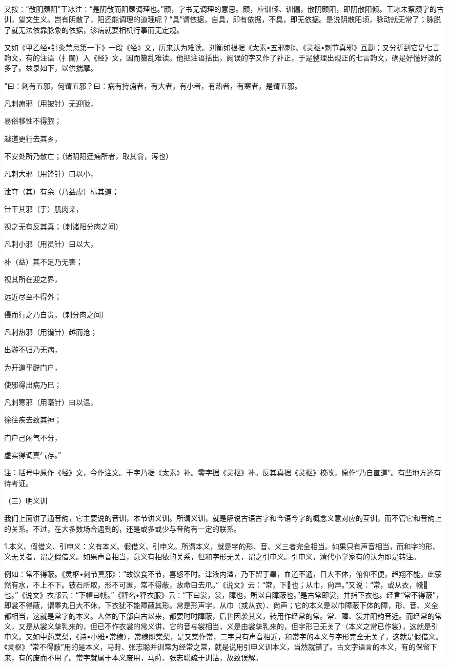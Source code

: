 又按：“散阴颇阳”王冰注：“是阴散而阳颇调理也。”颇，字书无调理的意思。颇，应训倾、训偏，散阴颇阳，即阴散阳倾。王冰未察颇字的古训，望文生义。岂有阴散了，阳还能调理的道理呢？“具”谓依据，自具，即有依据，不具，即无依据。是说阴散阳顷，脉动就无常了；脉脱了就无法依靠脉象的依据，诊病就要相机行事而无定规。

又如《甲乙经•针灸禁忌第一下》一段《经》文，历来认为难读。刘衡如根据《太素•五邪刺》、《灵枢•刺节真邪》互勘；又分析到它是七言韵文，有的注语（扌䦨）入《经》文，因而纂乱难读。他把注语括出，阙误的字又作了补正，于是整理出规正的七言韵文，确是好懂好读的多了。兹录如下，以供揣摩。

“曰：刺有五邪，何谓五邪？曰：病有持痈者，有大者，有小者，有热者，有寒者，是谓五邪。

凡刺痈邪（用铍针）无迎陇，

易俗移性不得脓；

越道更行去其乡，

不安处所乃散亡；（诸阴阳迂痈所者，取其俞，泻也）

凡刺大邪（用锋针）曰以小，

泄夺（其）有余（乃益虚）标其道；

针干其邪（于）肌肉亲，

视之无有反其真；（刺诸阳分肉之间）

凡刺小邪（用员针）曰以大，

补（益）其不足乃无害；

视其所在迎之界，

远近尽至不得外；

侵而行之乃自贵，（剌分肉之间）

凡刺热邪（用镵针）越而沧；

出游不归乃无病，

为开道乎辟门户，

使邪得出病乃巳；

凡刺寒邪（用毫针）曰以温，

徐往疾去致其神；

门户己闲气不分，

虚实得调真气存。”

注：括号中原作《经》文，今作注文。干字乃据《太素》补。零字据《灵枢》补。反其真据《灵枢》校改，原作“乃自直道”。有些地方还有待考证。

（三）明义训

我们上面讲了通音韵，它主要说的音训，本节讲义训。所谓义训，就是解说古语古字和今语今字的概念义意对应的互训，而不管它和音韵上的关系。不过，在大多数场合遇到的，还是或多或少与音韵有一定的联系。

1.本义、假借义、引申义：义有本义、假借义、引申义。所谓本义，就是字的形、音、义三者完全相当。如果只有声音相当，而和字的形、义无关者，谓之假借义。如果声音相当，意义有相依的关系，但和字形无关，谓之引申义。引申义，清代小学家有的认为即是转注。

例如：常不得蔽。《灵枢•刺节真邪》：“故饮食不节，喜怒不时。津液内溢，乃下留于睾，血道不通，日大不体，俯仰不便，趋翔不能，此荥然有水，不上不下。铍石所取，形不可匿，常不得蔽，故命曰去爪。”《说文》云：“常，下𢂽也；从巾，尙声。”又说：“常，或从衣，帴𢂽也。”《说文》衣部云：“下㡟曰帴。”《释名•释衣服》云：“下曰裳，裳，障也，所以自障蔽也。”是古常即裳，并指下衣也。经言“常不得蔽”，即裳不得蔽，谓睾丸日大不休，下衣犹不能障蔽其形。常是形声字，从巾（或从衣）、尙声；它的本义是以巾障蔽下体的障，形、音、义全都相当，这就是常字的本义。人体的下部自古以来，都要时时障蔽，后世因袭其义，转用作经常的常。常、障、裳并阳韵音近。而经常的常义，又是从裳义孳乳来的，但已不作衣裳的常义讲，它的音与裳相当，义是由裳孳乳来的，但字形已无关了（本义之常已作裳），这就是引申义。又如中药棠梨，《诗•小雅•常棣），常棣即棠梨，是又棠作常，二字只有声音相近，和常字的本义与字形完全无关了，这就是假借义。《灵枢》“常不得蔽”用的是本义，马莳、张志聪并训常为经常之常，就是说用引申义训本义，当然就错了。古文字语言的本义，有的保留下来，有的废而不用了。常字就属于本义废用，马莳、张志聪疏于训诂，故致误解。
